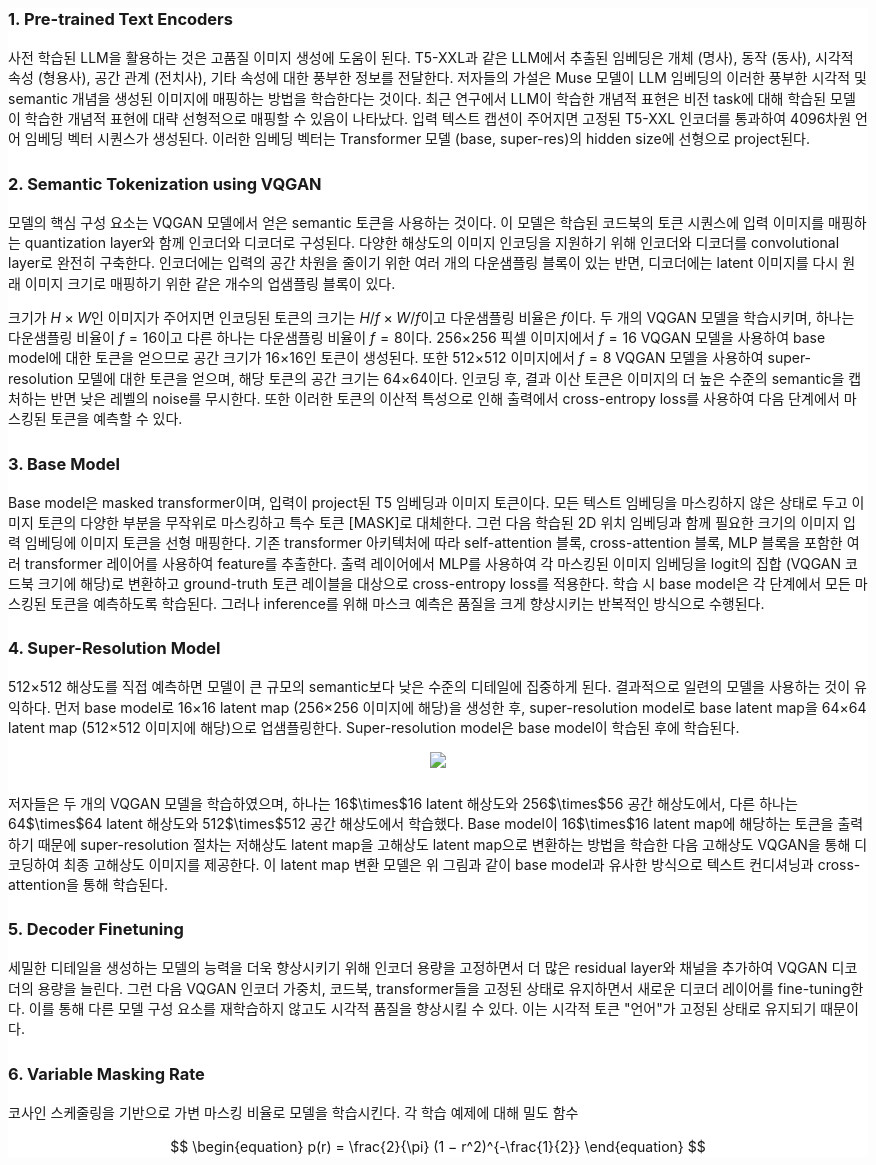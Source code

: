 ### 1. Pre-trained Text Encoders
사전 학습된 LLM을 활용하는 것은 고품질 이미지 생성에 도움이 된다. T5-XXL과 같은 LLM에서 추출된 임베딩은 개체 (명사), 동작 (동사), 시각적 속성 (형용사), 공간 관계 (전치사), 기타 속성에 대한 풍부한 정보를 전달한다. 저자들의 가설은 Muse 모델이 LLM 임베딩의 이러한 풍부한 시각적 및 semantic 개념을 생성된 이미지에 매핑하는 방법을 학습한다는 것이다. 최근 연구에서 LLM이 학습한 개념적 표현은 비전 task에 대해 학습된 모델이 학습한 개념적 표현에 대략 선형적으로 매핑할 수 있음이 나타났다. 입력 텍스트 캡션이 주어지면 고정된 T5-XXL 인코더를 통과하여 4096차원 언어 임베딩 벡터 시퀀스가 생성된다. 이러한 임베딩 벡터는 Transformer 모델 (base, super-res)의 hidden size에 선형으로 project된다.

### 2. Semantic Tokenization using VQGAN
모델의 핵심 구성 요소는 VQGAN 모델에서 얻은 semantic 토큰을 사용하는 것이다. 이 모델은 학습된 코드북의 토큰 시퀀스에 입력 이미지를 매핑하는 quantization layer와 함께 인코더와 디코더로 구성된다. 다양한 해상도의 이미지 인코딩을 지원하기 위해 인코더와 디코더를 convolutional layer로 완전히 구축한다. 인코더에는 입력의 공간 차원을 줄이기 위한 여러 개의 다운샘플링 블록이 있는 반면, 디코더에는 latent 이미지를 다시 원래 이미지 크기로 매핑하기 위한 같은 개수의 업샘플링 블록이 있다. 

크기가 $H \times W$인 이미지가 주어지면 인코딩된 토큰의 크기는 $H/f \times W/f$이고 다운샘플링 비율은 $f$이다. 두 개의 VQGAN 모델을 학습시키며, 하나는 다운샘플링 비율이 $f = 16$이고 다른 하나는 다운샘플링 비율이 $f = 8$이다. 256$\times$256 픽셀 이미지에서 $f = 16$ VQGAN 모델을 사용하여 base model에 대한 토큰을 얻으므로 공간 크기가 16$\times$16인 토큰이 생성된다. 또한 512$\times$512 이미지에서 $f = 8$ VQGAN 모델을 사용하여 super-resolution 모델에 대한 토큰을 얻으며, 해당 토큰의 공간 크기는 64$\times$64이다. 인코딩 후, 결과 이산 토큰은 이미지의 더 높은 수준의 semantic을 캡처하는 반면 낮은 레벨의 noise를 무시한다. 또한 이러한 토큰의 이산적 특성으로 인해 출력에서 cross-entropy loss를 사용하여 다음 단계에서 마스킹된 토큰을 예측할 수 있다.

### 3. Base Model
Base model은 masked transformer이며, 입력이 project된 T5 임베딩과 이미지 토큰이다. 모든 텍스트 임베딩을 마스킹하지 않은 상태로 두고 이미지 토큰의 다양한 부분을 무작위로 마스킹하고 특수 토큰 [MASK]로 대체한다. 그런 다음 학습된 2D 위치 임베딩과 함께 필요한 크기의 이미지 입력 임베딩에 이미지 토큰을 선형 매핑한다. 기존 transformer 아키텍처에 따라 self-attention 블록, cross-attention 블록, MLP 블록을 포함한 여러 transformer 레이어를 사용하여 feature를 추출한다. 출력 레이어에서 MLP를 사용하여 각 마스킹된 이미지 임베딩을 logit의 집합 (VQGAN 코드북 크기에 해당)로 변환하고 ground-truth 토큰 레이블을 대상으로 cross-entropy loss를 적용한다. 학습 시 base model은 각 단계에서 모든 마스킹된 토큰을 예측하도록 학습된다. 그러나 inference를 위해 마스크 예측은 품질을 크게 향상시키는 반복적인 방식으로 수행된다.

### 4. Super-Resolution Model
512$\times$512 해상도를 직접 예측하면 모델이 큰 규모의 semantic보다 낮은 수준의 디테일에 집중하게 된다. 결과적으로 일련의 모델을 사용하는 것이 유익하다. 먼저 base model로 16$\times$16 latent map (256$\times$256 이미지에 해당)을 생성한 후, super-resolution model로 base latent map을 64$\times$64 latent map (512$\times$512 이미지에 해당)으로 업샘플링한다. Super-resolution model은 base model이 학습된 후에 학습된다.

<center><img src='{{"/assets/img/muse/muse-fig4.webp" | relative_url}}' width="100%"></center>
<br>
저자들은 두 개의 VQGAN 모델을 학습하였으며, 하나는 16$\times$16 latent 해상도와 256$\times$56 공간 해상도에서, 다른 하나는 64$\times$64 latent 해상도와 512$\times$512 공간 해상도에서 학습했다. Base model이 16$\times$16 latent map에 해당하는 토큰을 출력하기 때문에 super-resolution 절차는 저해상도 latent map을 고해상도 latent map으로 변환하는 방법을 학습한 다음 고해상도 VQGAN을 통해 디코딩하여 최종 고해상도 이미지를 제공한다. 이 latent map 변환 모델은 위 그림과 같이 base model과 유사한 방식으로 텍스트 컨디셔닝과 cross-attention을 통해 학습된다.

### 5. Decoder Finetuning
세밀한 디테일을 생성하는 모델의 능력을 더욱 향상시키기 위해 인코더 용량을 고정하면서 더 많은 residual layer와 채널을 추가하여 VQGAN 디코더의 용량을 늘린다. 그런 다음 VQGAN 인코더 가중치, 코드북, transformer들을 고정된 상태로 유지하면서 새로운 디코더 레이어를 fine-tuning한다. 이를 통해 다른 모델 구성 요소를 재학습하지 않고도 시각적 품질을 향상시킬 수 있다. 이는 시각적 토큰 "언어"가 고정된 상태로 유지되기 때문이다.

### 6. Variable Masking Rate
코사인 스케줄링을 기반으로 가변 마스킹 비율로 모델을 학습시킨다. 각 학습 예제에 대해 밀도 함수 

$$
\begin{equation}
p(r) = \frac{2}{\pi} (1 − r^2)^{-\frac{1}{2}}
\end{equation}
$$
